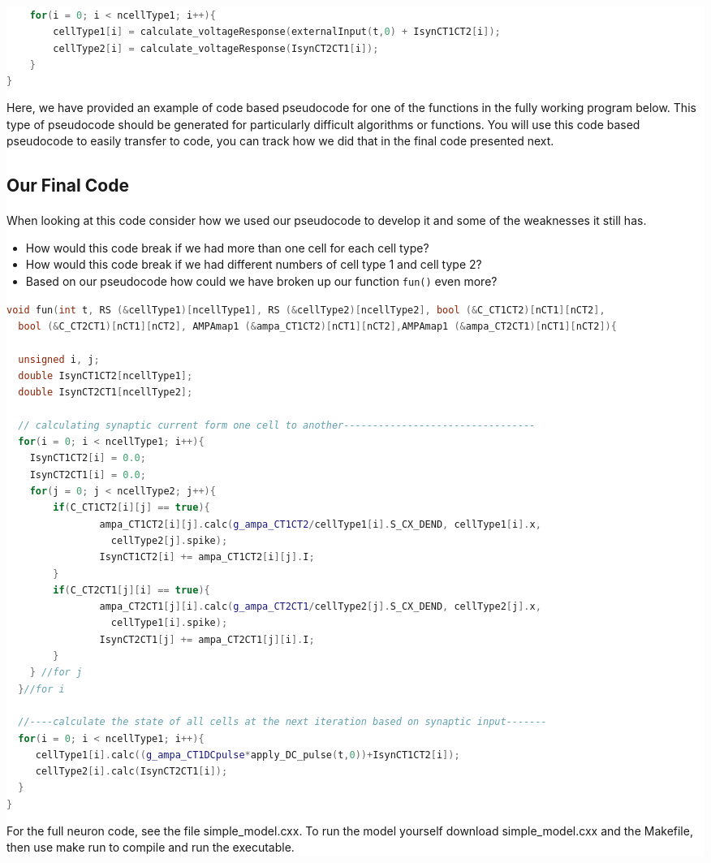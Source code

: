 ```C++
	for(i = 0; i < ncellType1; i++){
		cellType1[i] = calculate_voltageResponse(externalInput(t,0) + IsynCT1CT2[i]);
		cellType2[i] = calculate_voltageResponse(IsynCT2CT1[i]);
	}
}

```

Here, we have provided an example of code based pseudocode for one of the functions in the fully working program below. This type of pseudocode should be generated for particularly difficult algorithms or functions. You will use this code based pseudocode to easily transfer to code, you can track how we did that in the final code presented next.

Our Final Code
--------------

When looking at this code consider how we used our pseudocode to develop it and some of the weaknesses it still has.

  * How would this code break if we had more than one cell for each cell type?
  * How would this code break if we had different numbers of cell type 1 and cell type 2?
  * Based on our pseudocode how could we have broken up our function `fun()` even more?

```C++
void fun(int t, RS (&cellType1)[ncellType1], RS (&cellType2)[ncellType2], bool (&C_CT1CT2)[nCT1][nCT2], 
  bool (&C_CT2CT1)[nCT1][nCT2], AMPAmap1 (&ampa_CT1CT2)[nCT1][nCT2],AMPAmap1 (&ampa_CT2CT1)[nCT1][nCT2]){

  unsigned i, j;
  double IsynCT1CT2[ncellType1];
  double IsynCT2CT1[ncellType2];

  // calculating synaptic current form one cell to another---------------------------------
  for(i = 0; i < ncellType1; i++){
    IsynCT1CT2[i] = 0.0;
    IsynCT2CT1[i] = 0.0;
    for(j = 0; j < ncellType2; j++){
        if(C_CT1CT2[i][j] == true){
                ampa_CT1CT2[i][j].calc(g_ampa_CT1CT2/cellType1[i].S_CX_DEND, cellType1[i].x, 
                  cellType2[j].spike);
                IsynCT1CT2[i] += ampa_CT1CT2[i][j].I;
        }
        if(C_CT2CT1[j][i] == true){
                ampa_CT2CT1[j][i].calc(g_ampa_CT2CT1/cellType2[j].S_CX_DEND, cellType2[j].x, 
                  cellType1[i].spike);
                IsynCT2CT1[j] += ampa_CT2CT1[j][i].I;
        }
    } //for j
  }//for i 

  //----calculate the state of all cells at the next iteration based on synaptic input-------
  for(i = 0; i < ncellType1; i++){
     cellType1[i].calc((g_ampa_CT1DCpulse*apply_DC_pulse(t,0))+IsynCT1CT2[i]);
     cellType2[i].calc(IsynCT2CT1[i]);
  }
}

```
For the full neuron code, see the file simple_model.cxx. To run the model yourself download simple_model.cxx and the Makefile, then use make run to compile and run the executable.
